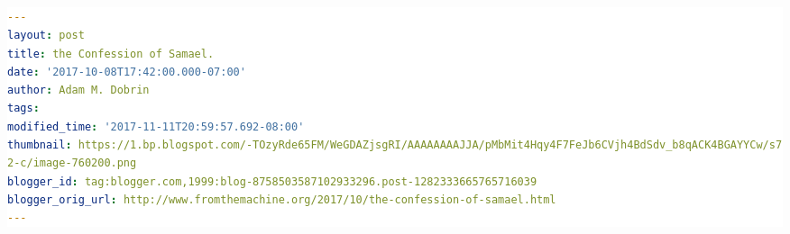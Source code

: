 ```yaml
---
layout: post
title: the Confession of Samael.
date: '2017-10-08T17:42:00.000-07:00'
author: Adam M. Dobrin
tags: 
modified_time: '2017-11-11T20:59:57.692-08:00'
thumbnail: https://1.bp.blogspot.com/-TOzyRde65FM/WeGDAZjsgRI/AAAAAAAAJJA/pMbMit4Hqy4F7FeJb6CVjh4BdSdv_b8qACK4BGAYYCw/s72-c/image-760200.png
blogger_id: tag:blogger.com,1999:blog-8758503587102933296.post-1282333665765716039
blogger_orig_url: http://www.fromthemachine.org/2017/10/the-confession-of-samael.html
---
```

